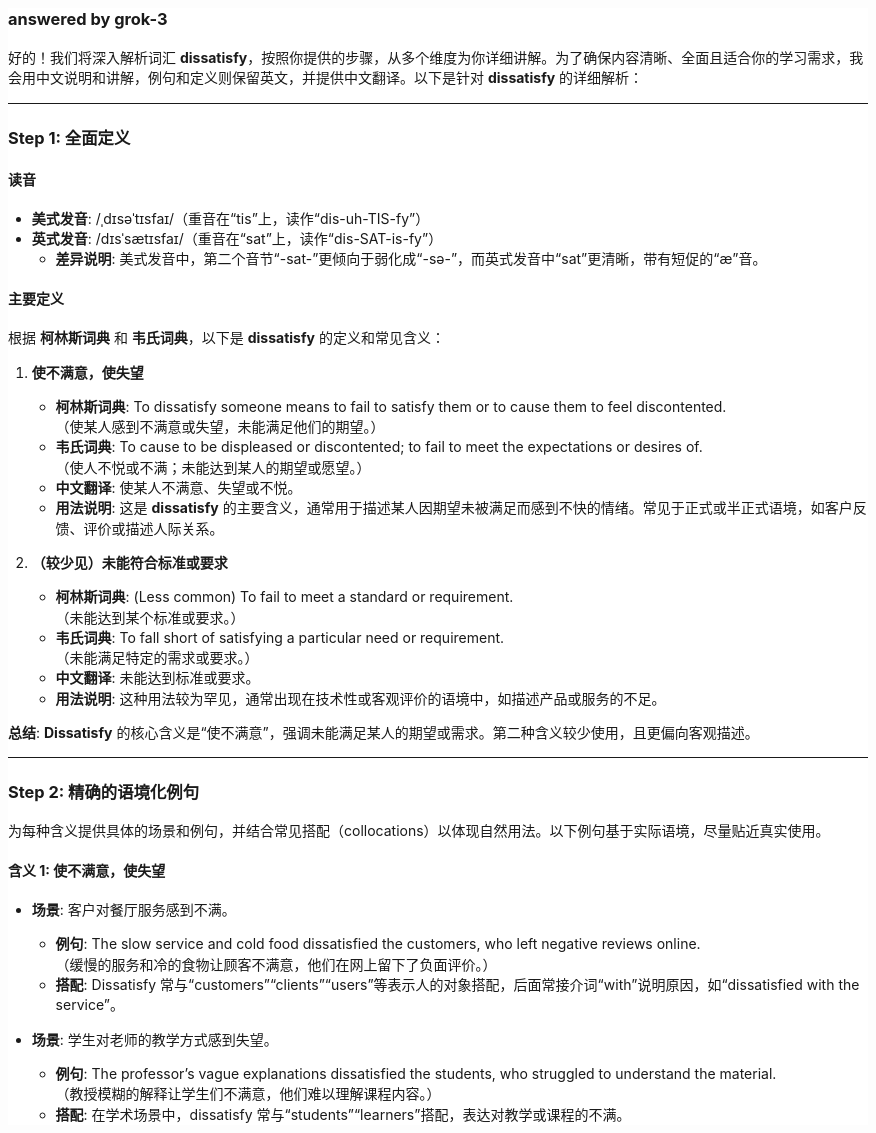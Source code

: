 ### answered by grok-3
好的！我们将深入解析词汇 **dissatisfy**，按照你提供的步骤，从多个维度为你详细讲解。为了确保内容清晰、全面且适合你的学习需求，我会用中文说明和讲解，例句和定义则保留英文，并提供中文翻译。以下是针对 **dissatisfy** 的详细解析：

---

### Step 1: 全面定义

#### 读音
- **美式发音**: /ˌdɪsəˈtɪsfaɪ/（重音在“tis”上，读作“dis-uh-TIS-fy”）
- **英式发音**: /dɪsˈsætɪsfaɪ/（重音在“sat”上，读作“dis-SAT-is-fy”）
  - **差异说明**: 美式发音中，第二个音节“-sat-”更倾向于弱化成“-sə-”，而英式发音中“sat”更清晰，带有短促的“æ”音。

#### 主要定义
根据 **柯林斯词典** 和 **韦氏词典**，以下是 **dissatisfy** 的定义和常见含义：

1. **使不满意，使失望**  
   - **柯林斯词典**: To dissatisfy someone means to fail to satisfy them or to cause them to feel discontented.  
     （使某人感到不满意或失望，未能满足他们的期望。）  
   - **韦氏词典**: To cause to be displeased or discontented; to fail to meet the expectations or desires of.  
     （使人不悦或不满；未能达到某人的期望或愿望。）  
   - **中文翻译**: 使某人不满意、失望或不悦。  
   - **用法说明**: 这是 **dissatisfy** 的主要含义，通常用于描述某人因期望未被满足而感到不快的情绪。常见于正式或半正式语境，如客户反馈、评价或描述人际关系。

2. **（较少见）未能符合标准或要求**  
   - **柯林斯词典**: (Less common) To fail to meet a standard or requirement.  
     （未能达到某个标准或要求。）  
   - **韦氏词典**: To fall short of satisfying a particular need or requirement.  
     （未能满足特定的需求或要求。）  
   - **中文翻译**: 未能达到标准或要求。  
   - **用法说明**: 这种用法较为罕见，通常出现在技术性或客观评价的语境中，如描述产品或服务的不足。

**总结**: **Dissatisfy** 的核心含义是“使不满意”，强调未能满足某人的期望或需求。第二种含义较少使用，且更偏向客观描述。

---

### Step 2: 精确的语境化例句

为每种含义提供具体的场景和例句，并结合常见搭配（collocations）以体现自然用法。以下例句基于实际语境，尽量贴近真实使用。

#### 含义 1: 使不满意，使失望
- **场景**: 客户对餐厅服务感到不满。  
  - **例句**: The slow service and cold food dissatisfied the customers, who left negative reviews online.  
    （缓慢的服务和冷的食物让顾客不满意，他们在网上留下了负面评价。）  
  - **搭配**: Dissatisfy 常与“customers”“clients”“users”等表示人的对象搭配，后面常接介词“with”说明原因，如“dissatisfied with the service”。

- **场景**: 学生对老师的教学方式感到失望。  
  - **例句**: The professor’s vague explanations dissatisfied the students, who struggled to understand the material.  
    （教授模糊的解释让学生们不满意，他们难以理解课程内容。）  
  - **搭配**: 在学术场景中，dissatisfy 常与“students”“learners”搭配，表达对教学或课程的不满。
